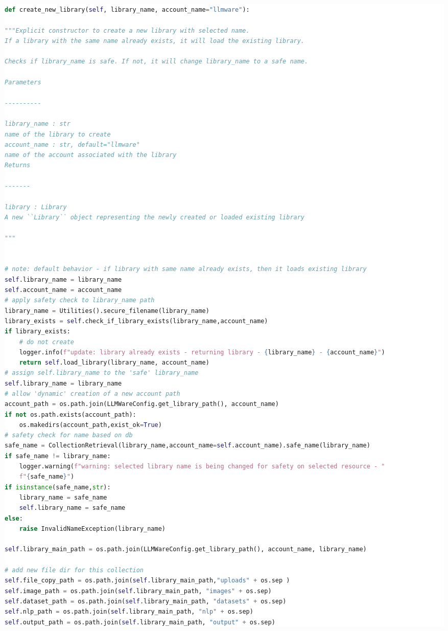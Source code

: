 ```python
def create_new_library(self, library_name, account_name="llmware"):

"""Explicit constructor to create a new library with selected name.
If a library with the same name already exists, it will load the existing library.

Checks if library_name is safe. If not, it will change library_name to a safe name.

Parameters

----------

library_name : str
name of the library to create
account_name : str, default="llmware"
name of the account associated with the library
Returns

-------

library : Library
A new ``Library`` object representing the newly created or loaded existing library

"""


# note: default behavior - if library with same name already exists, then it loads existing library
self.library_name = library_name
self.account_name = account_name
# apply safety check to library_name path
library_name = Utilities().secure_filename(library_name)
library_exists = self.check_if_library_exists(library_name,account_name)
if library_exists:
	# do not create
	logger.info(f"update: library already exists - returning library - {library_name} - {account_name}")
	return self.load_library(library_name, account_name)
# assign self.library_name to the 'safe' library_name
self.library_name = library_name
# allow 'dynamic' creation of a new account path
account_path = os.path.join(LLMWareConfig.get_library_path(), account_name)
if not os.path.exists(account_path):
	os.makedirs(account_path,exist_ok=True)
# safety check for name based on db
safe_name = CollectionRetrieval(library_name,account_name=self.account_name).safe_name(library_name)
if safe_name != library_name:
	logger.warning(f"warning: selected library name is being changed for safety on selected resource - "
	f"{safe_name}")
if isinstance(safe_name,str):
	library_name = safe_name
	self.library_name = safe_name
else:
	raise InvalidNameException(library_name)

self.library_main_path = os.path.join(LLMWareConfig.get_library_path(), account_name, library_name)

# add new file dir for this collection
self.file_copy_path = os.path.join(self.library_main_path,"uploads" + os.sep )
self.image_path = os.path.join(self.library_main_path, "images" + os.sep)
self.dataset_path = os.path.join(self.library_main_path, "datasets" + os.sep)
self.nlp_path = os.path.join(self.library_main_path, "nlp" + os.sep)
self.output_path = os.path.join(self.library_main_path, "output" + os.sep)
```
